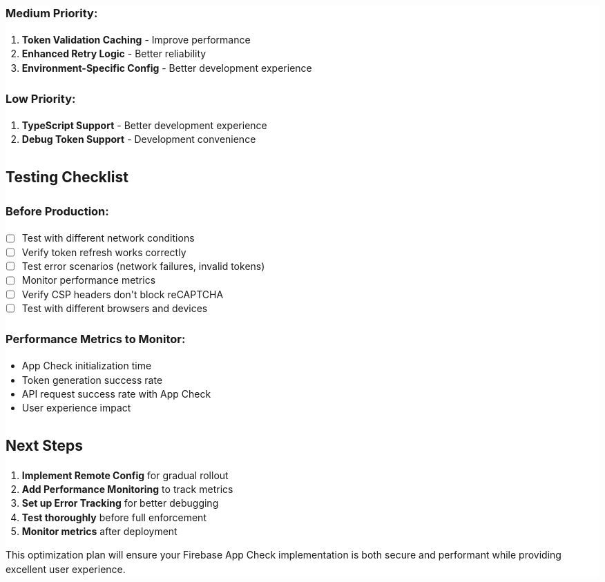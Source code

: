 ### Medium Priority:
1. **Token Validation Caching** - Improve performance
2. **Enhanced Retry Logic** - Better reliability
3. **Environment-Specific Config** - Better development experience

### Low Priority:
1. **TypeScript Support** - Better development experience
2. **Debug Token Support** - Development convenience

## Testing Checklist

### Before Production:
- [ ] Test with different network conditions
- [ ] Verify token refresh works correctly
- [ ] Test error scenarios (network failures, invalid tokens)
- [ ] Monitor performance metrics
- [ ] Verify CSP headers don't block reCAPTCHA
- [ ] Test with different browsers and devices

### Performance Metrics to Monitor:
- App Check initialization time
- Token generation success rate
- API request success rate with App Check
- User experience impact

## Next Steps

1. **Implement Remote Config** for gradual rollout
2. **Add Performance Monitoring** to track metrics
3. **Set up Error Tracking** for better debugging
4. **Test thoroughly** before full enforcement
5. **Monitor metrics** after deployment

This optimization plan will ensure your Firebase App Check implementation is both secure and performant while providing excellent user experience.

